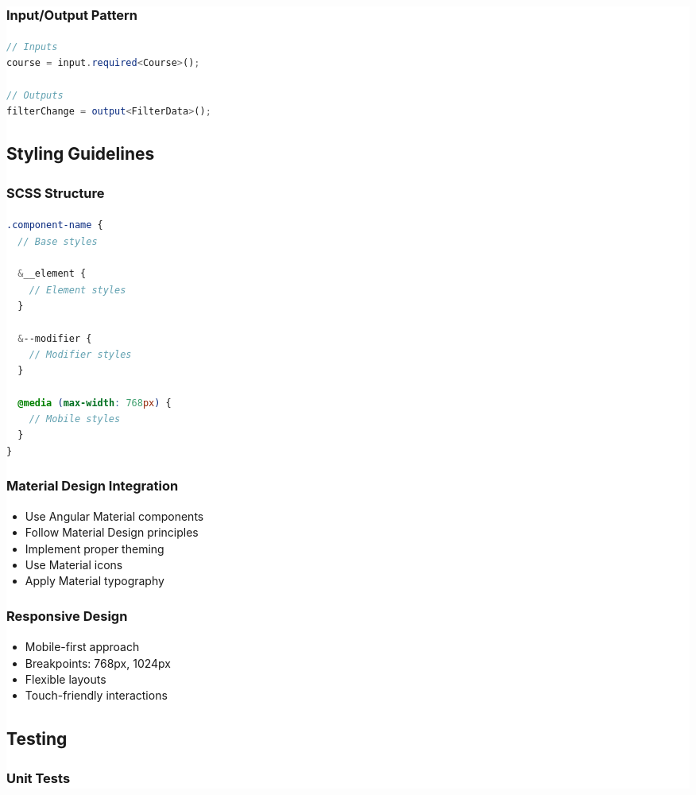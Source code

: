 ### Input/Output Pattern

```typescript
// Inputs
course = input.required<Course>();

// Outputs
filterChange = output<FilterData>();
```

## Styling Guidelines

### SCSS Structure

```scss
.component-name {
  // Base styles
  
  &__element {
    // Element styles
  }
  
  &--modifier {
    // Modifier styles
  }
  
  @media (max-width: 768px) {
    // Mobile styles
  }
}
```

### Material Design Integration

- Use Angular Material components
- Follow Material Design principles
- Implement proper theming
- Use Material icons
- Apply Material typography

### Responsive Design

- Mobile-first approach
- Breakpoints: 768px, 1024px
- Flexible layouts
- Touch-friendly interactions

## Testing

### Unit Tests
